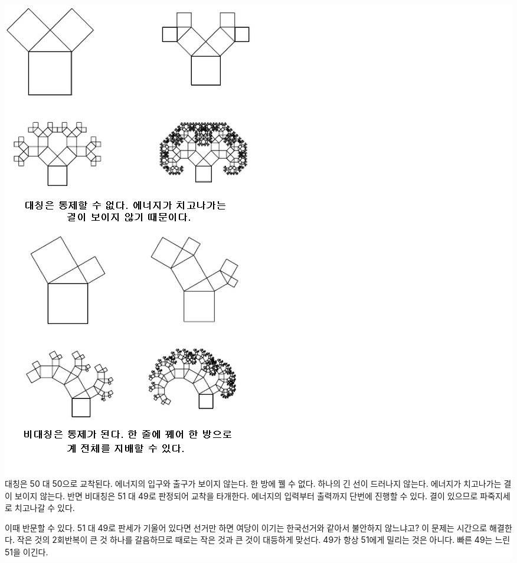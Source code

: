 <img src="files/attach/images/198/552/588/82.jpg" alt="82.jpg" width="434" height="783" /> 

  


대칭은 50 대 50으로 교착된다. 에너지의 입구와 출구가 보이지 않는다. 한 방에 꿸 수 없다. 하나의 긴 선이 드러나지 않는다. 에너지가 치고나가는 결이 보이지 않는다. 반면 비대칭은 51 대 49로 판정되어 교착을 타개한다. 에너지의 입력부터 출력까지 단번에 진행할 수 있다. 결이 있으므로 파죽지세로 치고나갈 수 있다. 

  


이때 반문할 수 있다. 51 대 49로 판세가 기울어 있다면 선거만 하면 여당이 이기는 한국선거와 같아서 불안하지 않느냐고? 이 문제는 시간으로 해결한다. 작은 것의 2회반복이 큰 것 하나를 갈음하므로 때로는 작은 것과 큰 것이 대등하게 맞선다. 49가 항상 51에게 밀리는 것은 아니다. 빠른 49는 느린 51을 이긴다. 

  

